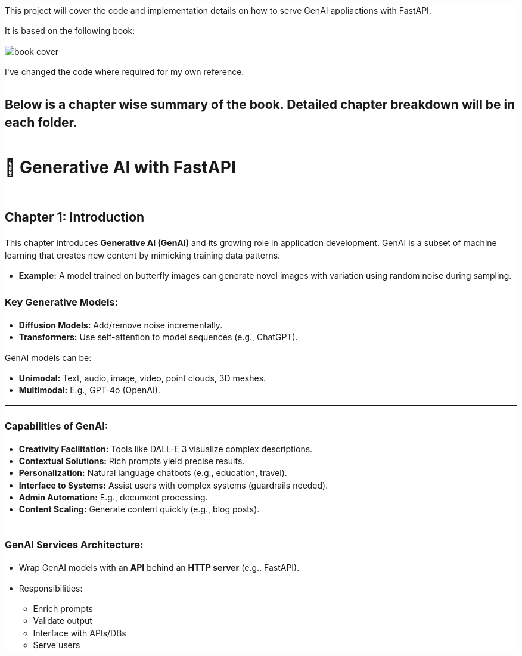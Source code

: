 This project will cover the code and implementation details on how to serve GenAI appliactions with FastAPI.

It is based on the following book:

![book cover](https://learning.oreilly.com/library/cover/9781098160296/250w/)

I've changed the code where required for my own reference.

Below is a chapter wise summary of the book. Detailed chapter breakdown will be in each folder.
---

# 📘 Generative AI with FastAPI

---

## Chapter 1: Introduction

This chapter introduces **Generative AI (GenAI)** and its growing role in application development. GenAI is a subset of machine learning that creates new content by mimicking training data patterns.

* **Example:** A model trained on butterfly images can generate novel images with variation using random noise during sampling.

### Key Generative Models:

* **Diffusion Models:** Add/remove noise incrementally.
* **Transformers:** Use self-attention to model sequences (e.g., ChatGPT).

GenAI models can be:

* **Unimodal:** Text, audio, image, video, point clouds, 3D meshes.
* **Multimodal:** E.g., GPT-4o (OpenAI).

---

### Capabilities of GenAI:

* **Creativity Facilitation:** Tools like DALL-E 3 visualize complex descriptions.
* **Contextual Solutions:** Rich prompts yield precise results.
* **Personalization:** Natural language chatbots (e.g., education, travel).
* **Interface to Systems:** Assist users with complex systems (guardrails needed).
* **Admin Automation:** E.g., document processing.
* **Content Scaling:** Generate content quickly (e.g., blog posts).

---

### GenAI Services Architecture:

* Wrap GenAI models with an **API** behind an **HTTP server** (e.g., FastAPI).
* Responsibilities:

  * Enrich prompts
  * Validate output
  * Interface with APIs/DBs
  * Serve users
